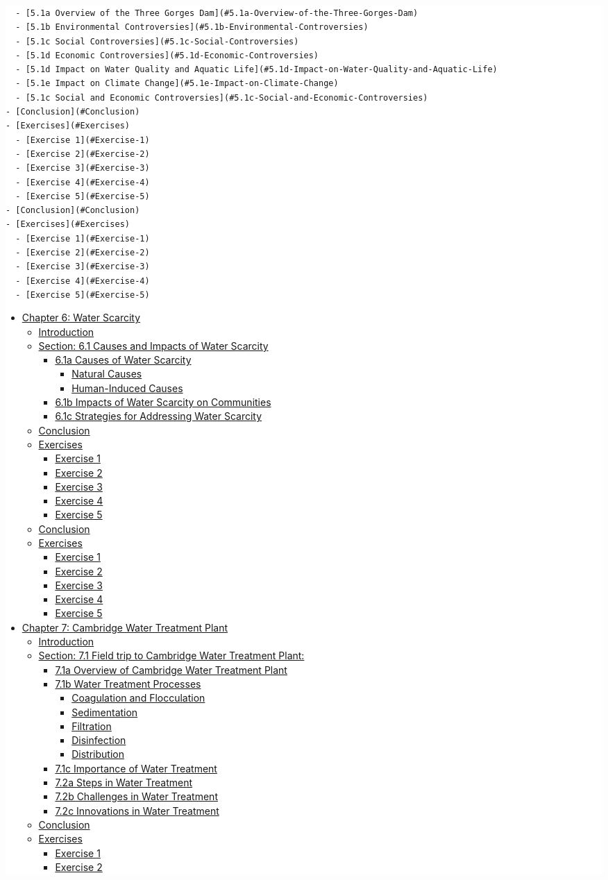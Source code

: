       - [5.1a Overview of the Three Gorges Dam](#5.1a-Overview-of-the-Three-Gorges-Dam)
      - [5.1b Environmental Controversies](#5.1b-Environmental-Controversies)
      - [5.1c Social Controversies](#5.1c-Social-Controversies)
      - [5.1d Economic Controversies](#5.1d-Economic-Controversies)
      - [5.1d Impact on Water Quality and Aquatic Life](#5.1d-Impact-on-Water-Quality-and-Aquatic-Life)
      - [5.1e Impact on Climate Change](#5.1e-Impact-on-Climate-Change)
      - [5.1c Social and Economic Controversies](#5.1c-Social-and-Economic-Controversies)
    - [Conclusion](#Conclusion)
    - [Exercises](#Exercises)
      - [Exercise 1](#Exercise-1)
      - [Exercise 2](#Exercise-2)
      - [Exercise 3](#Exercise-3)
      - [Exercise 4](#Exercise-4)
      - [Exercise 5](#Exercise-5)
    - [Conclusion](#Conclusion)
    - [Exercises](#Exercises)
      - [Exercise 1](#Exercise-1)
      - [Exercise 2](#Exercise-2)
      - [Exercise 3](#Exercise-3)
      - [Exercise 4](#Exercise-4)
      - [Exercise 5](#Exercise-5)
  - [Chapter 6: Water Scarcity](#Chapter-6:-Water-Scarcity)
    - [Introduction](#Introduction)
    - [Section: 6.1 Causes and Impacts of Water Scarcity](#Section:-6.1-Causes-and-Impacts-of-Water-Scarcity)
      - [6.1a Causes of Water Scarcity](#6.1a-Causes-of-Water-Scarcity)
        - [Natural Causes](#Natural-Causes)
        - [Human-Induced Causes](#Human-Induced-Causes)
      - [6.1b Impacts of Water Scarcity on Communities](#6.1b-Impacts-of-Water-Scarcity-on-Communities)
      - [6.1c Strategies for Addressing Water Scarcity](#6.1c-Strategies-for-Addressing-Water-Scarcity)
    - [Conclusion](#Conclusion)
    - [Exercises](#Exercises)
      - [Exercise 1](#Exercise-1)
      - [Exercise 2](#Exercise-2)
      - [Exercise 3](#Exercise-3)
      - [Exercise 4](#Exercise-4)
      - [Exercise 5](#Exercise-5)
    - [Conclusion](#Conclusion)
    - [Exercises](#Exercises)
      - [Exercise 1](#Exercise-1)
      - [Exercise 2](#Exercise-2)
      - [Exercise 3](#Exercise-3)
      - [Exercise 4](#Exercise-4)
      - [Exercise 5](#Exercise-5)
  - [Chapter 7: Cambridge Water Treatment Plant](#Chapter-7:-Cambridge-Water-Treatment-Plant)
    - [Introduction](#Introduction)
    - [Section: 7.1 Field trip to Cambridge Water Treatment Plant:](#Section:-7.1-Field-trip-to-Cambridge-Water-Treatment-Plant:)
      - [7.1a Overview of Cambridge Water Treatment Plant](#7.1a-Overview-of-Cambridge-Water-Treatment-Plant)
      - [7.1b Water Treatment Processes](#7.1b-Water-Treatment-Processes)
        - [Coagulation and Flocculation](#Coagulation-and-Flocculation)
        - [Sedimentation](#Sedimentation)
        - [Filtration](#Filtration)
        - [Disinfection](#Disinfection)
        - [Distribution](#Distribution)
      - [7.1c Importance of Water Treatment](#7.1c-Importance-of-Water-Treatment)
      - [7.2a Steps in Water Treatment](#7.2a-Steps-in-Water-Treatment)
      - [7.2b Challenges in Water Treatment](#7.2b-Challenges-in-Water-Treatment)
      - [7.2c Innovations in Water Treatment](#7.2c-Innovations-in-Water-Treatment)
    - [Conclusion](#Conclusion)
    - [Exercises](#Exercises)
      - [Exercise 1](#Exercise-1)
      - [Exercise 2](#Exercise-2)